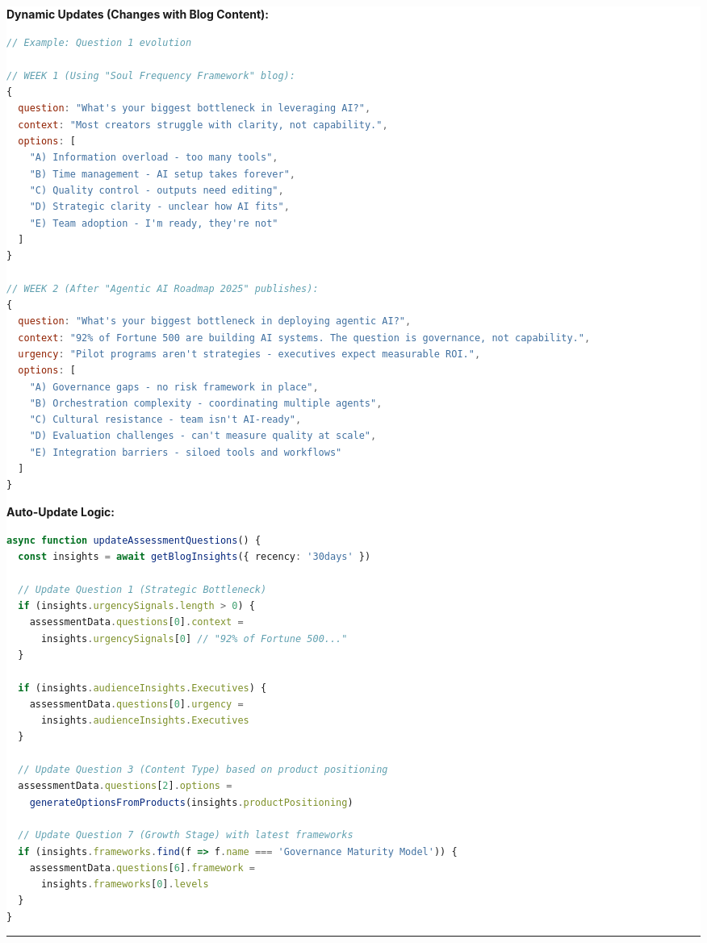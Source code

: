 **Dynamic Updates (Changes with Blog Content):**
```javascript
// Example: Question 1 evolution

// WEEK 1 (Using "Soul Frequency Framework" blog):
{
  question: "What's your biggest bottleneck in leveraging AI?",
  context: "Most creators struggle with clarity, not capability.",
  options: [
    "A) Information overload - too many tools",
    "B) Time management - AI setup takes forever",
    "C) Quality control - outputs need editing",
    "D) Strategic clarity - unclear how AI fits",
    "E) Team adoption - I'm ready, they're not"
  ]
}

// WEEK 2 (After "Agentic AI Roadmap 2025" publishes):
{
  question: "What's your biggest bottleneck in deploying agentic AI?",
  context: "92% of Fortune 500 are building AI systems. The question is governance, not capability.",
  urgency: "Pilot programs aren't strategies - executives expect measurable ROI.",
  options: [
    "A) Governance gaps - no risk framework in place",
    "B) Orchestration complexity - coordinating multiple agents",
    "C) Cultural resistance - team isn't AI-ready",
    "D) Evaluation challenges - can't measure quality at scale",
    "E) Integration barriers - siloed tools and workflows"
  ]
}
```

**Auto-Update Logic:**
```typescript
async function updateAssessmentQuestions() {
  const insights = await getBlogInsights({ recency: '30days' })

  // Update Question 1 (Strategic Bottleneck)
  if (insights.urgencySignals.length > 0) {
    assessmentData.questions[0].context =
      insights.urgencySignals[0] // "92% of Fortune 500..."
  }

  if (insights.audienceInsights.Executives) {
    assessmentData.questions[0].urgency =
      insights.audienceInsights.Executives
  }

  // Update Question 3 (Content Type) based on product positioning
  assessmentData.questions[2].options =
    generateOptionsFromProducts(insights.productPositioning)

  // Update Question 7 (Growth Stage) with latest frameworks
  if (insights.frameworks.find(f => f.name === 'Governance Maturity Model')) {
    assessmentData.questions[6].framework =
      insights.frameworks[0].levels
  }
}
```

---